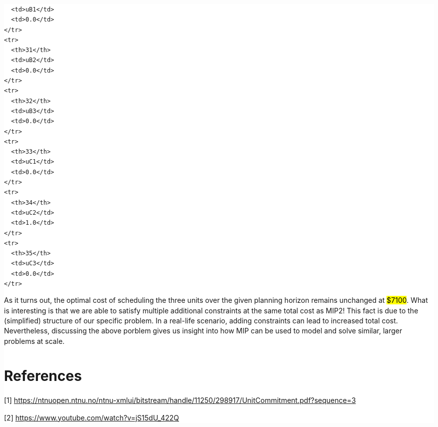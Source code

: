       <td>uB1</td>
      <td>0.0</td>
    </tr>
    <tr>
      <th>31</th>
      <td>uB2</td>
      <td>0.0</td>
    </tr>
    <tr>
      <th>32</th>
      <td>uB3</td>
      <td>0.0</td>
    </tr>
    <tr>
      <th>33</th>
      <td>uC1</td>
      <td>0.0</td>
    </tr>
    <tr>
      <th>34</th>
      <td>uC2</td>
      <td>1.0</td>
    </tr>
    <tr>
      <th>35</th>
      <td>uC3</td>
      <td>0.0</td>
    </tr>
  </tbody>
</table>
</div>



As it turns out, the optimal cost of scheduling the three units over the given planning horizon remains unchanged at <mark>$7100</mark>. What is interesting is that we are able to satisfy multiple additional constraints at the same total cost as MIP2! This fact is due to the (simplified) structure of our specific problem. In a real-life scenario, adding constraints can lead to increased total cost. Nevertheless, discussing the above porblem gives us insight into how MIP can be used to model and solve similar, larger problems at scale.

# References

[1] https://ntnuopen.ntnu.no/ntnu-xmlui/bitstream/handle/11250/298917/UnitCommitment.pdf?sequence=3

[2] https://www.youtube.com/watch?v=jS15dU_422Q
